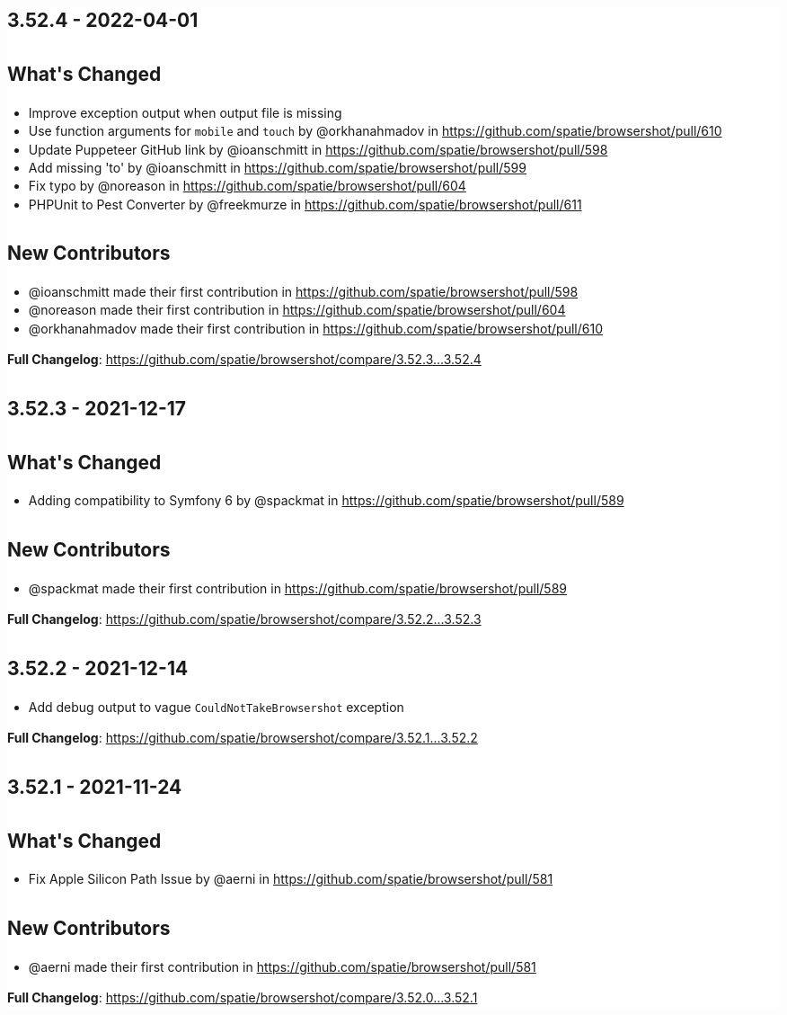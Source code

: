 ## 3.52.4 - 2022-04-01

## What's Changed

- Improve exception output when output file is missing
- Use function arguments for `mobile` and `touch` by @orkhanahmadov in https://github.com/spatie/browsershot/pull/610
- Update Puppeteer GitHub link by @ioanschmitt in https://github.com/spatie/browsershot/pull/598
- Add missing 'to' by @ioanschmitt in https://github.com/spatie/browsershot/pull/599
- Fix typo by @noreason in https://github.com/spatie/browsershot/pull/604
- PHPUnit to Pest Converter by @freekmurze in https://github.com/spatie/browsershot/pull/611

## New Contributors

- @ioanschmitt made their first contribution in https://github.com/spatie/browsershot/pull/598
- @noreason made their first contribution in https://github.com/spatie/browsershot/pull/604
- @orkhanahmadov made their first contribution in https://github.com/spatie/browsershot/pull/610

**Full Changelog**: https://github.com/spatie/browsershot/compare/3.52.3...3.52.4

## 3.52.3 - 2021-12-17

## What's Changed

- Adding compatibility to Symfony 6 by @spackmat in https://github.com/spatie/browsershot/pull/589

## New Contributors

- @spackmat made their first contribution in https://github.com/spatie/browsershot/pull/589

**Full Changelog**: https://github.com/spatie/browsershot/compare/3.52.2...3.52.3

## 3.52.2 - 2021-12-14

- Add debug output to vague `CouldNotTakeBrowsershot` exception

**Full Changelog**: https://github.com/spatie/browsershot/compare/3.52.1...3.52.2

## 3.52.1 - 2021-11-24

## What's Changed

- Fix Apple Silicon Path Issue by @aerni in https://github.com/spatie/browsershot/pull/581

## New Contributors

- @aerni made their first contribution in https://github.com/spatie/browsershot/pull/581

**Full Changelog**: https://github.com/spatie/browsershot/compare/3.52.0...3.52.1
